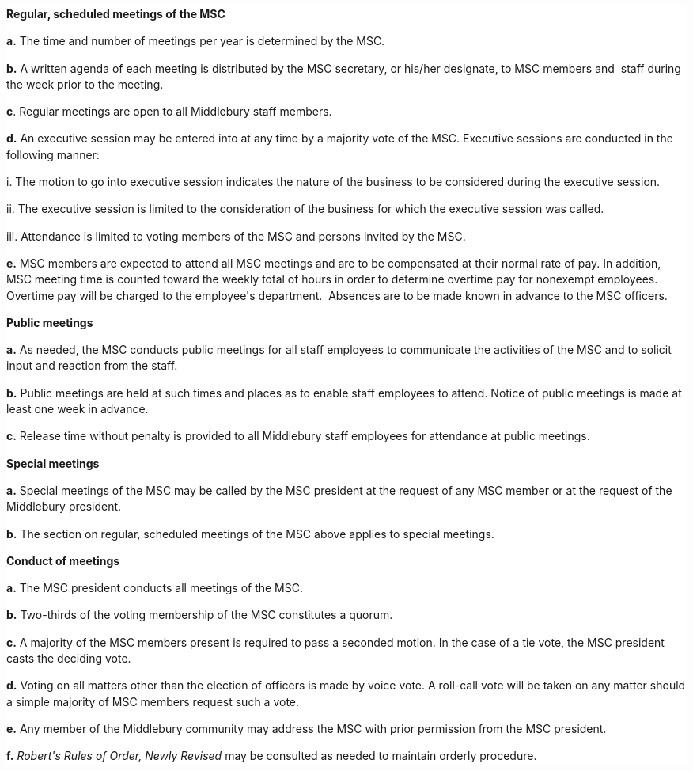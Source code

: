 **Regular, scheduled meetings of the MSC**

**a.** The time and number of meetings per year is determined by the MSC.

**b.** A written agenda of each meeting is distributed by the MSC secretary, or his/her designate, to MSC members and  staff during the week prior to the meeting.

**c**. Regular meetings are open to all Middlebury staff members.

**d.** An executive session may be entered into at any time by a majority vote of the MSC. Executive sessions are conducted in the following manner:

i. The motion to go into executive session indicates the nature of the business to be considered during the executive session.  

ii. The executive session is limited to the consideration of the business for which the executive session was called.

iii. Attendance is limited to voting members of the MSC and persons invited by the MSC.

**e.** MSC members are expected to attend all MSC meetings and are to be compensated at their normal rate of pay. In addition, MSC meeting time is counted toward the weekly total of hours in order to determine overtime pay for nonexempt employees.  Overtime pay will be charged to the employee's department.  Absences are to be made known in advance to the MSC officers.

**Public meetings**

**a.** As needed, the MSC conducts public meetings for all staff employees to communicate the activities of the MSC and to solicit input and reaction from the staff.

**b.** Public meetings are held at such times and places as to enable staff employees to attend. Notice of public meetings is made at least one week in advance.

**c.** Release time without penalty is provided to all Middlebury staff employees for attendance at public meetings.

**Special meetings**

**a.** Special meetings of the MSC may be called by the MSC president at the request of any MSC member or at the request of the Middlebury president.

**b.** The section on regular, scheduled meetings of the MSC above applies to special meetings.

**Conduct of meetings**

**a.** The MSC president conducts all meetings of the MSC.

**b.** Two-thirds of the voting membership of the MSC constitutes a quorum.

**c.** A majority of the MSC members present is required to pass a seconded motion. In the case of a tie vote, the MSC president casts the deciding vote.

**d.** Voting on all matters other than the election of officers is made by voice vote. A roll-call vote will be taken on any matter should a simple majority of MSC members request such a vote.

**e.** Any member of the Middlebury community may address the MSC with prior permission from the MSC president.

**f.** _Robert's Rules of Order, Newly Revised_ may be consulted as needed to maintain orderly procedure.
